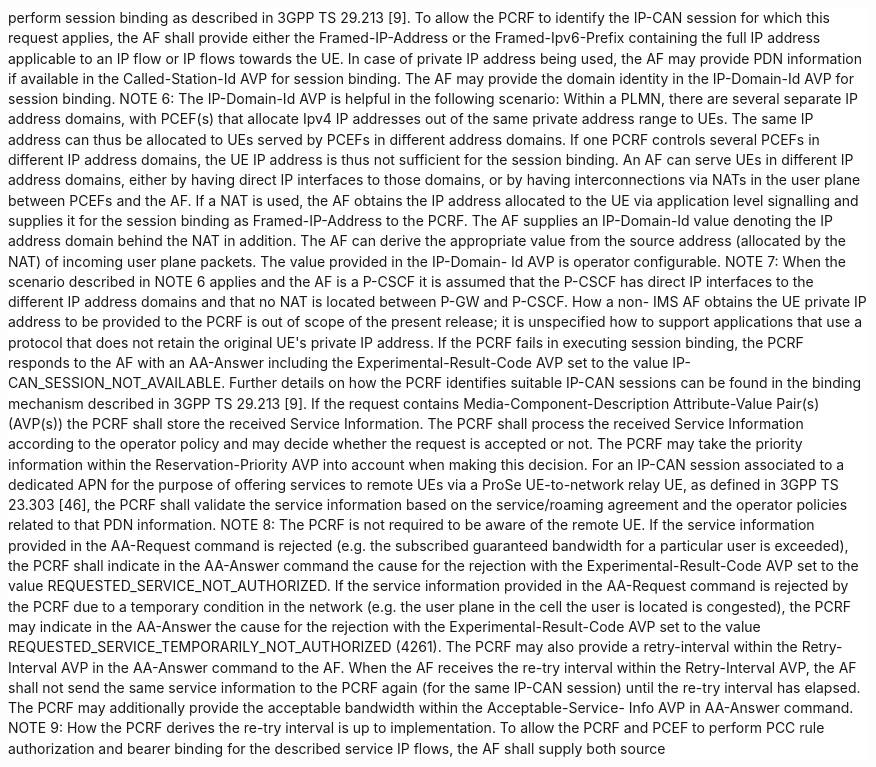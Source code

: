 perform session binding as described in 3GPP TS 29.213 [9]. To allow the PCRF
to identify the IP-CAN session for which this request applies, the AF shall
provide either the Framed-IP-Address or the Framed-Ipv6-Prefix containing the
full IP address applicable to an IP flow or IP flows towards the UE. In case
of private IP address being used, the AF may provide PDN information if
available in the Called-Station-Id AVP for session binding. The AF may provide
the domain identity in the IP-Domain-Id AVP for session binding.
NOTE 6: The IP-Domain-Id AVP is helpful in the following scenario: Within a
PLMN, there are several separate IP address domains, with PCEF(s) that
allocate Ipv4 IP addresses out of the same private address range to UEs. The
same IP address can thus be allocated to UEs served by PCEFs in different
address domains. If one PCRF controls several PCEFs in different IP address
domains, the UE IP address is thus not sufficient for the session binding. An
AF can serve UEs in different IP address domains, either by having direct IP
interfaces to those domains, or by having interconnections via NATs in the
user plane between PCEFs and the AF. If a NAT is used, the AF obtains the IP
address allocated to the UE via application level signalling and supplies it
for the session binding as Framed-IP-Address to the PCRF. The AF supplies an
IP-Domain-Id value denoting the IP address domain behind the NAT in addition.
The AF can derive the appropriate value from the source address (allocated by
the NAT) of incoming user plane packets. The value provided in the IP-Domain-
Id AVP is operator configurable.
NOTE 7: When the scenario described in NOTE 6 applies and the AF is a P-CSCF
it is assumed that the P-CSCF has direct IP interfaces to the different IP
address domains and that no NAT is located between P-GW and P-CSCF. How a non-
IMS AF obtains the UE private IP address to be provided to the PCRF is out of
scope of the present release; it is unspecified how to support applications
that use a protocol that does not retain the original UE's private IP address.
If the PCRF fails in executing session binding, the PCRF responds to the AF
with an AA-Answer including the Experimental-Result-Code AVP set to the value
IP-CAN_SESSION_NOT_AVAILABLE. Further details on how the PCRF identifies
suitable IP-CAN sessions can be found in the binding mechanism described in
3GPP TS 29.213 [9].
If the request contains Media-Component-Description Attribute-Value Pair(s)
(AVP(s)) the PCRF shall store the received Service Information. The PCRF shall
process the received Service Information according to the operator policy and
may decide whether the request is accepted or not. The PCRF may take the
priority information within the Reservation-Priority AVP into account when
making this decision.
For an IP-CAN session associated to a dedicated APN for the purpose of
offering services to remote UEs via a ProSe UE-to-network relay UE, as defined
in 3GPP TS 23.303 [46], the PCRF shall validate the service information based
on the service/roaming agreement and the operator policies related to that PDN
information.
NOTE 8: The PCRF is not required to be aware of the remote UE.
If the service information provided in the AA-Request command is rejected
(e.g. the subscribed guaranteed bandwidth for a particular user is exceeded),
the PCRF shall indicate in the AA-Answer command the cause for the rejection
with the Experimental-Result-Code AVP set to the value
REQUESTED_SERVICE_NOT_AUTHORIZED. If the service information provided in the
AA-Request command is rejected by the PCRF due to a temporary condition in the
network (e.g. the user plane in the cell the user is located is congested),
the PCRF may indicate in the AA-Answer the cause for the rejection with the
Experimental-Result-Code AVP set to the value
REQUESTED_SERVICE_TEMPORARILY_NOT_AUTHORIZED (4261). The PCRF may also provide
a retry-interval within the Retry-Interval AVP in the AA-Answer command to the
AF. When the AF receives the re-try interval within the Retry-Interval AVP,
the AF shall not send the same service information to the PCRF again (for the
same IP-CAN session) until the re-try interval has elapsed. The PCRF may
additionally provide the acceptable bandwidth within the Acceptable-Service-
Info AVP in AA-Answer command.
NOTE 9: How the PCRF derives the re-try interval is up to implementation.
To allow the PCRF and PCEF to perform PCC rule authorization and bearer
binding for the described service IP flows, the AF shall supply both source